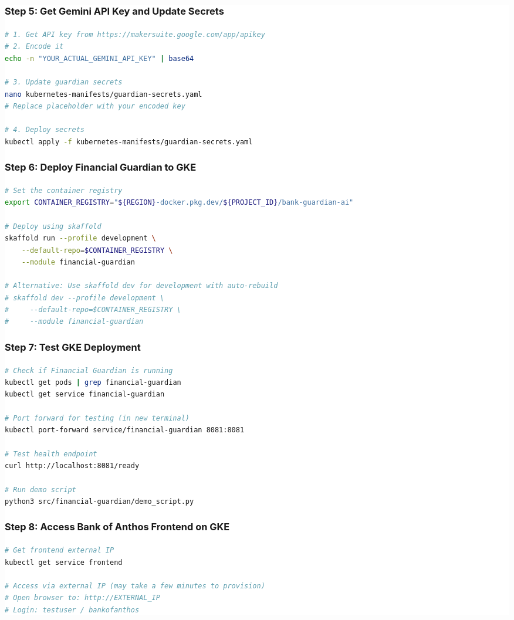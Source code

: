 ### **Step 5: Get Gemini API Key and Update Secrets**
```bash
# 1. Get API key from https://makersuite.google.com/app/apikey
# 2. Encode it
echo -n "YOUR_ACTUAL_GEMINI_API_KEY" | base64

# 3. Update guardian secrets
nano kubernetes-manifests/guardian-secrets.yaml
# Replace placeholder with your encoded key

# 4. Deploy secrets
kubectl apply -f kubernetes-manifests/guardian-secrets.yaml
```

### **Step 6: Deploy Financial Guardian to GKE**
```bash
# Set the container registry
export CONTAINER_REGISTRY="${REGION}-docker.pkg.dev/${PROJECT_ID}/bank-guardian-ai"

# Deploy using skaffold
skaffold run --profile development \
    --default-repo=$CONTAINER_REGISTRY \
    --module financial-guardian

# Alternative: Use skaffold dev for development with auto-rebuild
# skaffold dev --profile development \
#     --default-repo=$CONTAINER_REGISTRY \
#     --module financial-guardian
```

### **Step 7: Test GKE Deployment**
```bash
# Check if Financial Guardian is running
kubectl get pods | grep financial-guardian
kubectl get service financial-guardian

# Port forward for testing (in new terminal)
kubectl port-forward service/financial-guardian 8081:8081

# Test health endpoint
curl http://localhost:8081/ready

# Run demo script
python3 src/financial-guardian/demo_script.py
```

### **Step 8: Access Bank of Anthos Frontend on GKE**
```bash
# Get frontend external IP
kubectl get service frontend

# Access via external IP (may take a few minutes to provision)
# Open browser to: http://EXTERNAL_IP
# Login: testuser / bankofanthos
```
